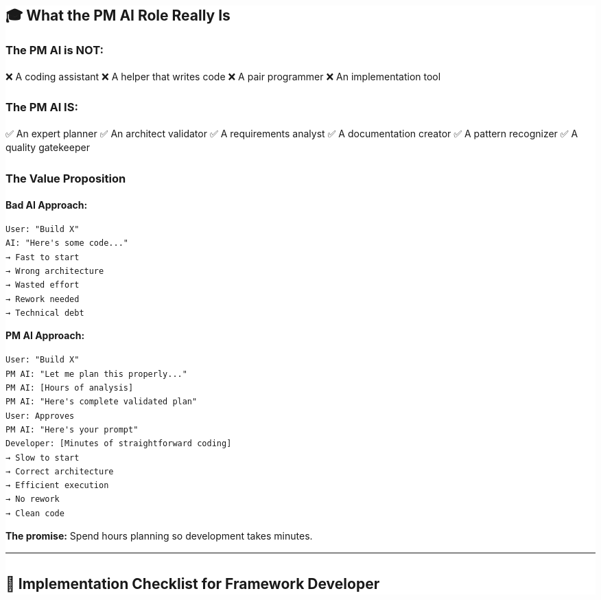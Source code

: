 ## 🎓 What the PM AI Role Really Is

### The PM AI is NOT:

❌ A coding assistant
❌ A helper that writes code
❌ A pair programmer
❌ An implementation tool

### The PM AI IS:

✅ An expert planner
✅ An architect validator
✅ A requirements analyst
✅ A documentation creator
✅ A pattern recognizer
✅ A quality gatekeeper

### The Value Proposition

**Bad AI Approach:**
```
User: "Build X"
AI: "Here's some code..."
→ Fast to start
→ Wrong architecture
→ Wasted effort
→ Rework needed
→ Technical debt
```

**PM AI Approach:**
```
User: "Build X"
PM AI: "Let me plan this properly..."
PM AI: [Hours of analysis]
PM AI: "Here's complete validated plan"
User: Approves
PM AI: "Here's your prompt"
Developer: [Minutes of straightforward coding]
→ Slow to start
→ Correct architecture
→ Efficient execution
→ No rework
→ Clean code
```

**The promise:** Spend hours planning so development takes minutes.

---

## 🚀 Implementation Checklist for Framework Developer
